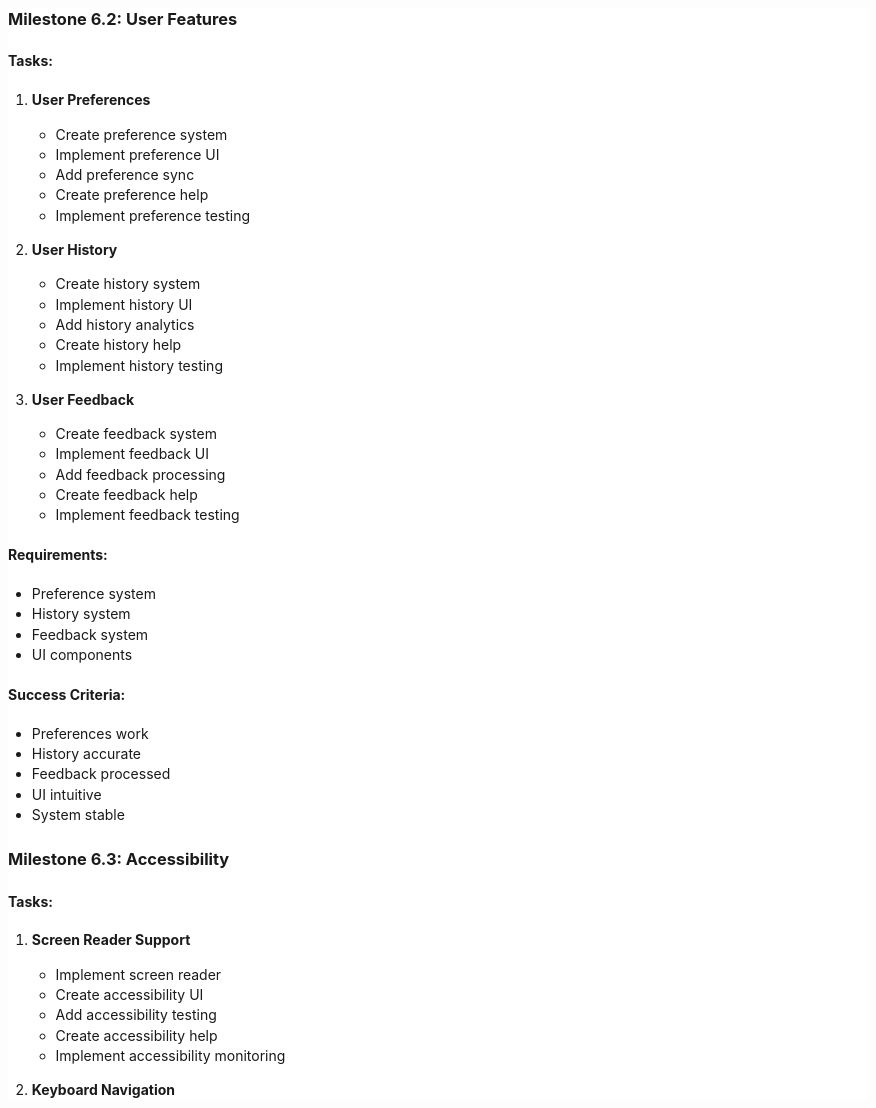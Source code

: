 ### Milestone 6.2: User Features

#### Tasks:

1. **User Preferences**

   - Create preference system
   - Implement preference UI
   - Add preference sync
   - Create preference help
   - Implement preference testing

2. **User History**

   - Create history system
   - Implement history UI
   - Add history analytics
   - Create history help
   - Implement history testing

3. **User Feedback**
   - Create feedback system
   - Implement feedback UI
   - Add feedback processing
   - Create feedback help
   - Implement feedback testing

#### Requirements:

- Preference system
- History system
- Feedback system
- UI components

#### Success Criteria:

- Preferences work
- History accurate
- Feedback processed
- UI intuitive
- System stable

### Milestone 6.3: Accessibility

#### Tasks:

1. **Screen Reader Support**

   - Implement screen reader
   - Create accessibility UI
   - Add accessibility testing
   - Create accessibility help
   - Implement accessibility monitoring

2. **Keyboard Navigation**
